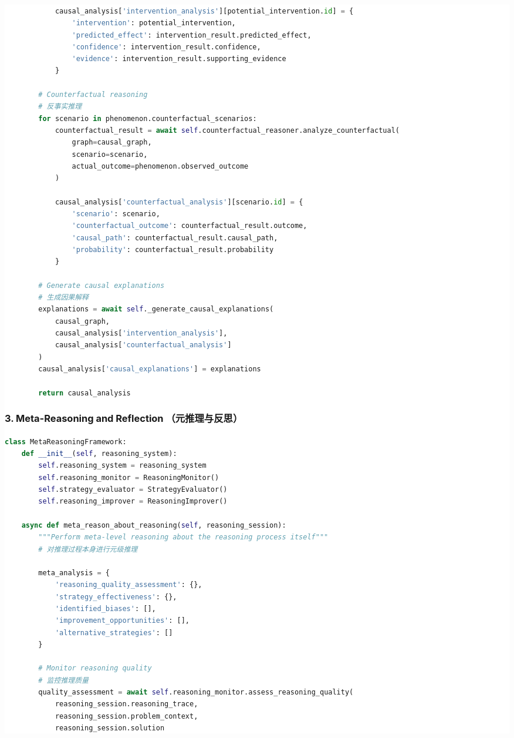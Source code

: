 ```python
            causal_analysis['intervention_analysis'][potential_intervention.id] = {
                'intervention': potential_intervention,
                'predicted_effect': intervention_result.predicted_effect,
                'confidence': intervention_result.confidence,
                'evidence': intervention_result.supporting_evidence
            }
        
        # Counterfactual reasoning
        # 反事实推理
        for scenario in phenomenon.counterfactual_scenarios:
            counterfactual_result = await self.counterfactual_reasoner.analyze_counterfactual(
                graph=causal_graph,
                scenario=scenario,
                actual_outcome=phenomenon.observed_outcome
            )
            
            causal_analysis['counterfactual_analysis'][scenario.id] = {
                'scenario': scenario,
                'counterfactual_outcome': counterfactual_result.outcome,
                'causal_path': counterfactual_result.causal_path,
                'probability': counterfactual_result.probability
            }
        
        # Generate causal explanations
        # 生成因果解释
        explanations = await self._generate_causal_explanations(
            causal_graph,
            causal_analysis['intervention_analysis'],
            causal_analysis['counterfactual_analysis']
        )
        causal_analysis['causal_explanations'] = explanations
        
        return causal_analysis
```

### 3. Meta-Reasoning and Reflection （元推理与反思）

```python
class MetaReasoningFramework:
    def __init__(self, reasoning_system):
        self.reasoning_system = reasoning_system
        self.reasoning_monitor = ReasoningMonitor()
        self.strategy_evaluator = StrategyEvaluator()
        self.reasoning_improver = ReasoningImprover()
        
    async def meta_reason_about_reasoning(self, reasoning_session):
        """Perform meta-level reasoning about the reasoning process itself"""
        # 对推理过程本身进行元级推理
        
        meta_analysis = {
            'reasoning_quality_assessment': {},
            'strategy_effectiveness': {},
            'identified_biases': [],
            'improvement_opportunities': [],
            'alternative_strategies': []
        }
        
        # Monitor reasoning quality
        # 监控推理质量
        quality_assessment = await self.reasoning_monitor.assess_reasoning_quality(
            reasoning_session.reasoning_trace,
            reasoning_session.problem_context,
            reasoning_session.solution
```